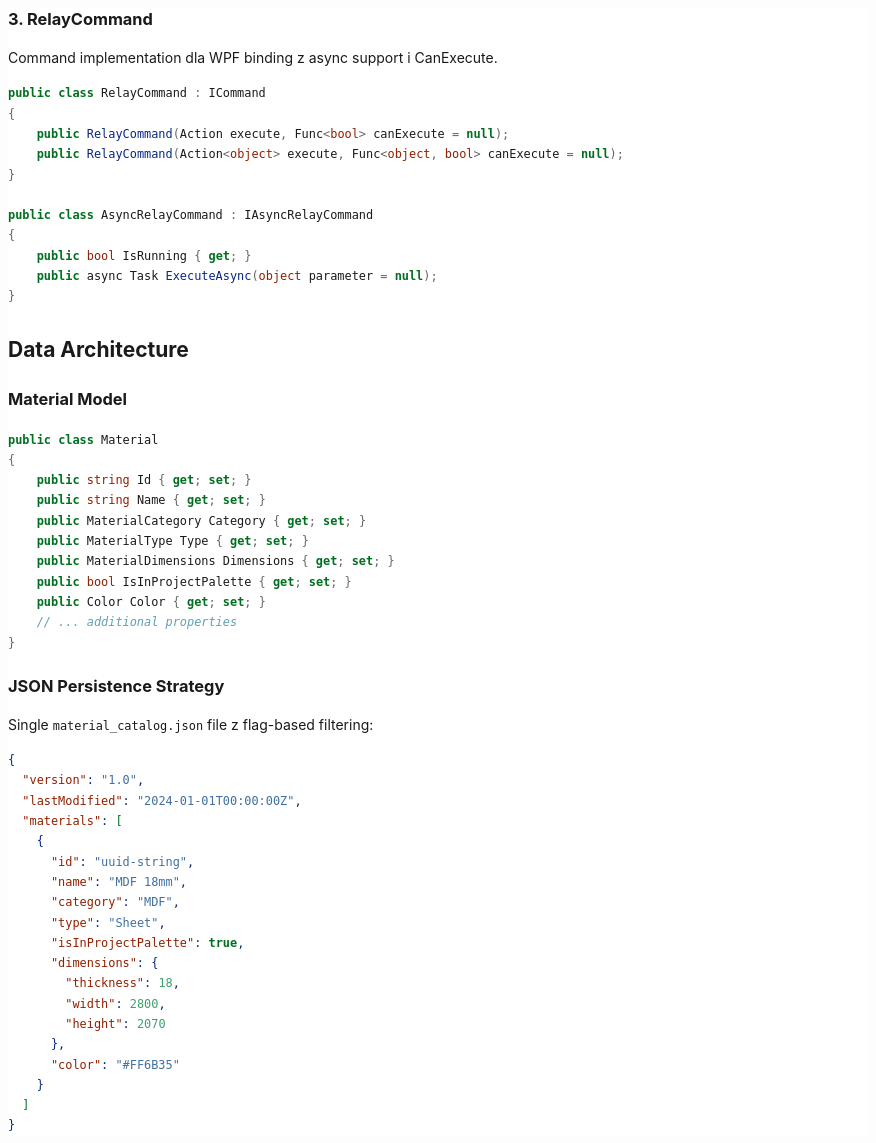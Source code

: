 ### 3. RelayCommand
Command implementation dla WPF binding z async support i CanExecute.

```csharp
public class RelayCommand : ICommand
{
    public RelayCommand(Action execute, Func<bool> canExecute = null);
    public RelayCommand(Action<object> execute, Func<object, bool> canExecute = null);
}

public class AsyncRelayCommand : IAsyncRelayCommand
{
    public bool IsRunning { get; }
    public async Task ExecuteAsync(object parameter = null);
}
```

## Data Architecture

### Material Model
```csharp
public class Material
{
    public string Id { get; set; }
    public string Name { get; set; }
    public MaterialCategory Category { get; set; }
    public MaterialType Type { get; set; }
    public MaterialDimensions Dimensions { get; set; }
    public bool IsInProjectPalette { get; set; }
    public Color Color { get; set; }
    // ... additional properties
}
```

### JSON Persistence Strategy
Single `material_catalog.json` file z flag-based filtering:

```json
{
  "version": "1.0",
  "lastModified": "2024-01-01T00:00:00Z",
  "materials": [
    {
      "id": "uuid-string",
      "name": "MDF 18mm", 
      "category": "MDF",
      "type": "Sheet",
      "isInProjectPalette": true,
      "dimensions": {
        "thickness": 18,
        "width": 2800,
        "height": 2070
      },
      "color": "#FF6B35"
    }
  ]
}
```
